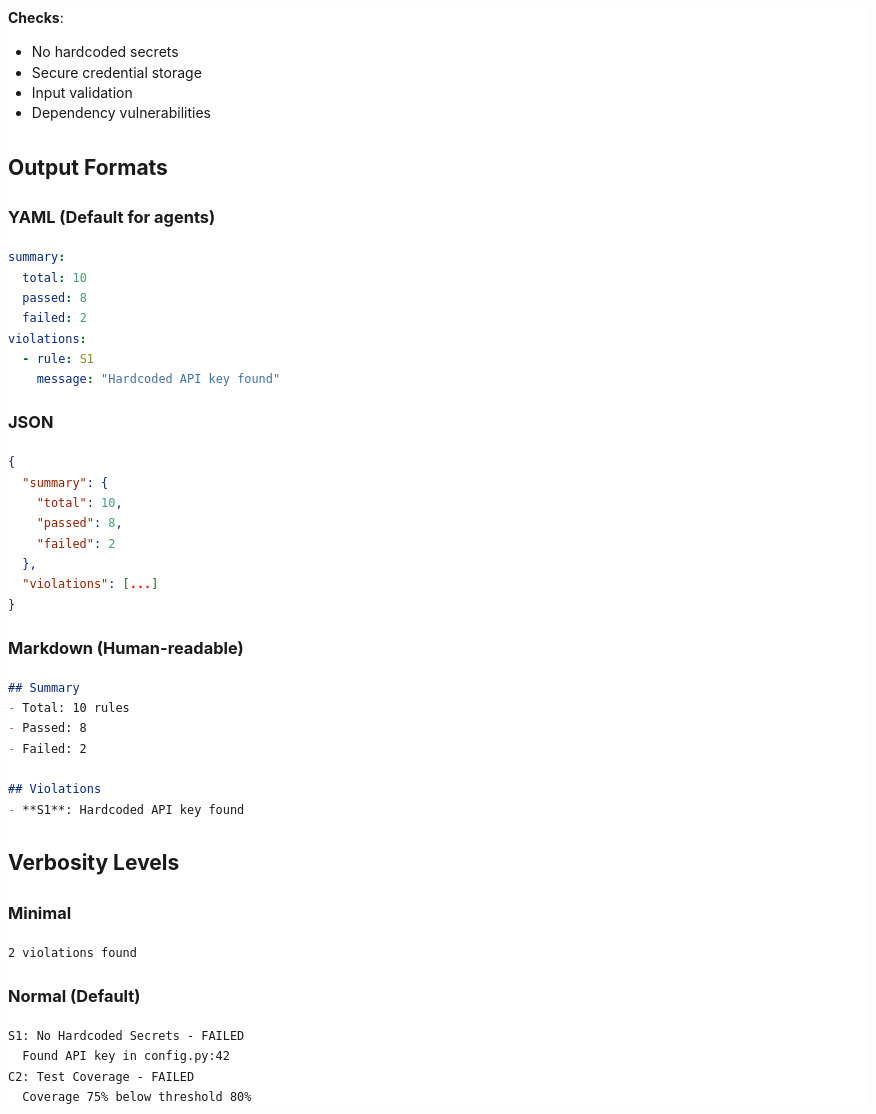 **Checks**:
- No hardcoded secrets
- Secure credential storage
- Input validation
- Dependency vulnerabilities

## Output Formats

### YAML (Default for agents)
```yaml
summary:
  total: 10
  passed: 8
  failed: 2
violations:
  - rule: S1
    message: "Hardcoded API key found"
```

### JSON
```json
{
  "summary": {
    "total": 10,
    "passed": 8,
    "failed": 2
  },
  "violations": [...]
}
```

### Markdown (Human-readable)
```markdown
## Summary
- Total: 10 rules
- Passed: 8
- Failed: 2

## Violations
- **S1**: Hardcoded API key found
```

## Verbosity Levels

### Minimal
```
2 violations found
```

### Normal (Default)
```
S1: No Hardcoded Secrets - FAILED
  Found API key in config.py:42
C2: Test Coverage - FAILED
  Coverage 75% below threshold 80%
```
